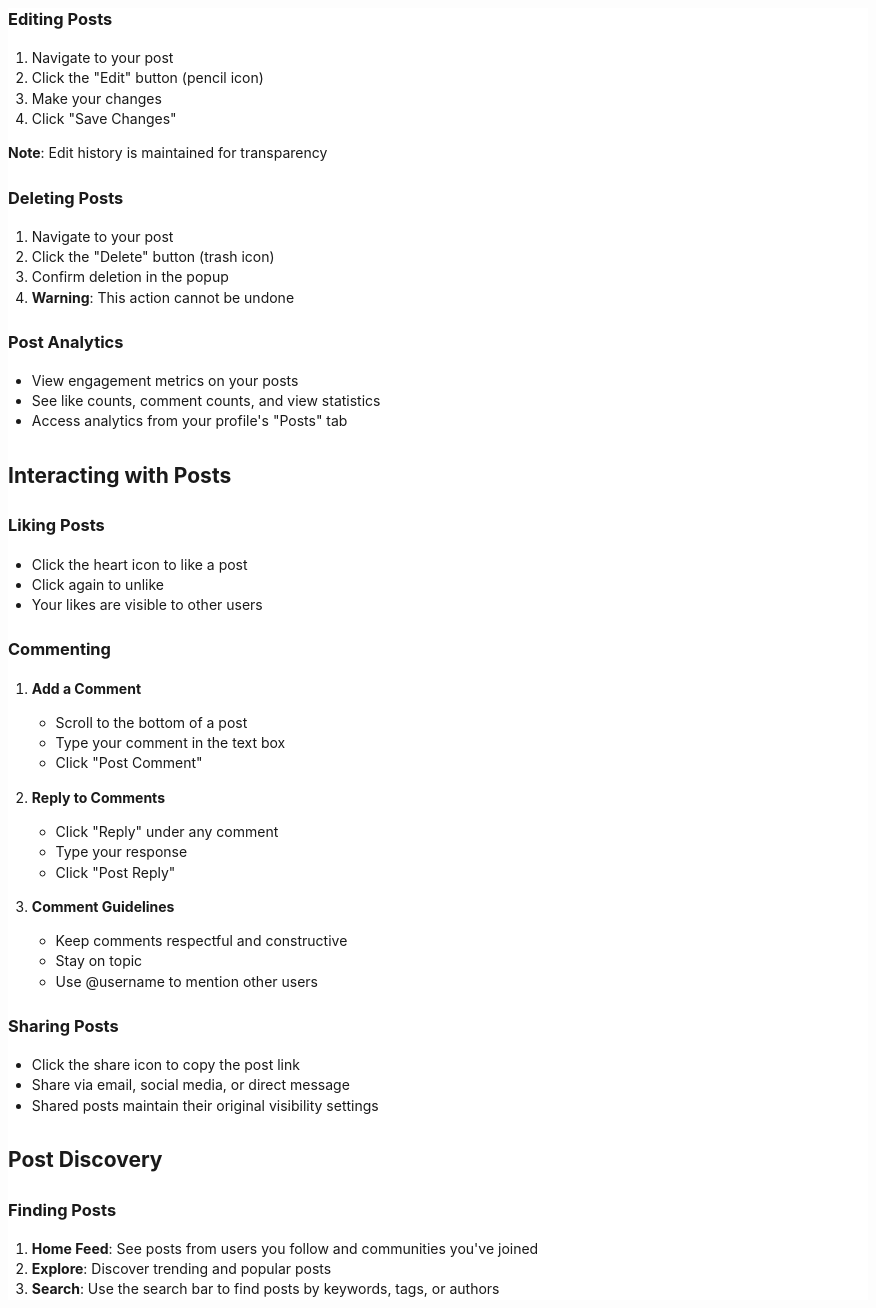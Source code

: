 ### Editing Posts
1. Navigate to your post
2. Click the "Edit" button (pencil icon)
3. Make your changes
4. Click "Save Changes"

**Note**: Edit history is maintained for transparency

### Deleting Posts
1. Navigate to your post
2. Click the "Delete" button (trash icon)
3. Confirm deletion in the popup
4. **Warning**: This action cannot be undone

### Post Analytics
- View engagement metrics on your posts
- See like counts, comment counts, and view statistics
- Access analytics from your profile's "Posts" tab

## Interacting with Posts

### Liking Posts
- Click the heart icon to like a post
- Click again to unlike
- Your likes are visible to other users

### Commenting
1. **Add a Comment**
   - Scroll to the bottom of a post
   - Type your comment in the text box
   - Click "Post Comment"

2. **Reply to Comments**
   - Click "Reply" under any comment
   - Type your response
   - Click "Post Reply"

3. **Comment Guidelines**
   - Keep comments respectful and constructive
   - Stay on topic
   - Use @username to mention other users

### Sharing Posts
- Click the share icon to copy the post link
- Share via email, social media, or direct message
- Shared posts maintain their original visibility settings

## Post Discovery

### Finding Posts
1. **Home Feed**: See posts from users you follow and communities you've joined
2. **Explore**: Discover trending and popular posts
3. **Search**: Use the search bar to find posts by keywords, tags, or authors
